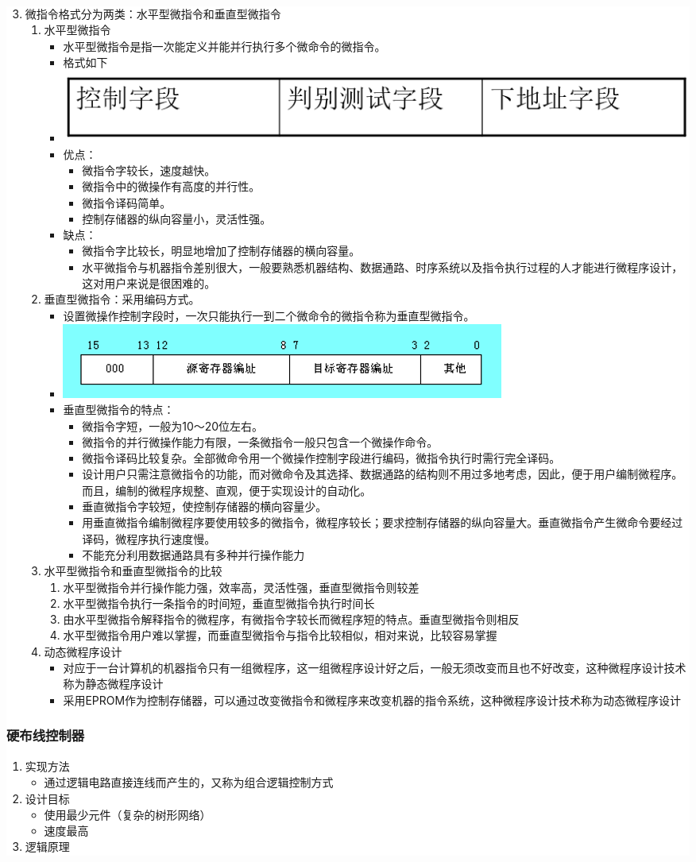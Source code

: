 3. 微指令格式分为两类：水平型微指令和垂直型微指令
   1. 水平型微指令
      - 水平型微指令是指一次能定义并能并行执行多个微命令的微指令。
      - 格式如下
      - ![aa](../res/55.png)
      - 优点：
        - 微指令字较长，速度越快。
        - 微指令中的微操作有高度的并行性。
        - 微指令译码简单。
        - 控制存储器的纵向容量小，灵活性强。
      - 缺点：
        - 微指令字比较长，明显地增加了控制存储器的横向容量。
        - 水平微指令与机器指令差别很大，一般要熟悉机器结构、数据通路、时序系统以及指令执行过程的人才能进行微程序设计，这对用户来说是很困难的。
   2. 垂直型微指令：采用编码方式。
      - 设置微操作控制字段时，一次只能执行一到二个微命令的微指令称为垂直型微指令。
      - ![ahh](../res/56.png)
      - 垂直型微指令的特点：
        - 微指令字短，一般为10～20位左右。
        - 微指令的并行微操作能力有限，一条微指令一般只包含一个微操作命令。
        - 微指令译码比较复杂。全部微命令用一个微操作控制字段进行编码，微指令执行时需行完全译码。
        - 设计用户只需注意微指令的功能，而对微命令及其选择、数据通路的结构则不用过多地考虑，因此，便于用户编制微程序。而且，编制的微程序规整、直观，便于实现设计的自动化。
        - 垂直微指令字较短，使控制存储器的横向容量少。
        - 用垂直微指令编制微程序要使用较多的微指令，微程序较长；要求控制存储器的纵向容量大。垂直微指令产生微命令要经过译码，微程序执行速度慢。
        - 不能充分利用数据通路具有多种并行操作能力
   3. 水平型微指令和垂直型微指令的比较
      1. 水平型微指令并行操作能力强，效率高，灵活性强，垂直型微指令则较差
      2. 水平型微指令执行一条指令的时间短，垂直型微指令执行时间长
      3. 由水平型微指令解释指令的微程序，有微指令字较长而微程序短的特点。垂直型微指令则相反
      4. 水平型微指令用户难以掌握，而垂直型微指令与指令比较相似，相对来说，比较容易掌握
   4. 动态微程序设计
      - 对应于一台计算机的机器指令只有一组微程序，这一组微程序设计好之后，一般无须改变而且也不好改变，这种微程序设计技术称为静态微程序设计
      - 采用EPROM作为控制存储器，可以通过改变微指令和微程序来改变机器的指令系统，这种微程序设计技术称为动态微程序设计

### 硬布线控制器

1. 实现方法
   - 通过逻辑电路直接连线而产生的，又称为组合逻辑控制方式
2. 设计目标
   - 使用最少元件（复杂的树形网络）
   - 速度最高
3. 逻辑原理